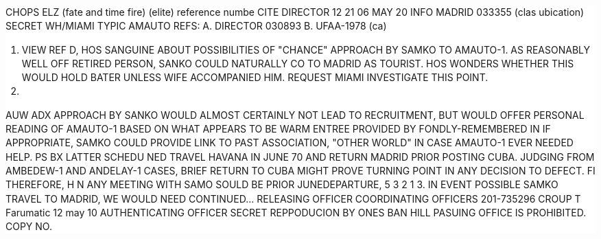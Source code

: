 CHOPS ELZ
(fate and time fire)
(elite)
reference numbe
CITE DIRECTOR
12 21 06 MAY 20
INFO MADRID
033355
(clas ubication)
SECRET
WH/MIAMI
TYPIC AMAUTO
REFS:
A.
DIRECTOR 030893
B.
UFAA-1978
(ca)
1. VIEW REF D, HOS SANGUINE ABOUT POSSIBILITIES OF "CHANCE"
APPROACH BY SAMKO TO AMAUTO-1. AS REASONABLY WELL OFF RETIRED
PERSON, SANKO COULD NATURALLY CO TO MADRID AS TOURIST. HOS WONDERS
WHETHER THIS WOULD HOLD BATER UNLESS WIFE ACCOMPANIED HIM. REQUEST
MIAMI INVESTIGATE THIS POINT.
2.

AUW
ADX
APPROACH BY SANKO WOULD ALMOST CERTAINLY NOT LEAD TO
RECRUITMENT, BUT WOULD OFFER PERSONAL READING OF AMAUTO-1 BASED
ON WHAT APPEARS TO BE WARM ENTREE PROVIDED BY FONDLY-REMEMBERED IN
IF APPROPRIATE, SAMKO COULD PROVIDE LINK ΤΟ
PAST ASSOCIATION,
"OTHER WORLD" IN CASE AMAUTO-1 EVER NEEDED HELP.
PS
BX
LATTER SCHEDU NED
TRAVEL HAVANA IN JUNE 70 AND RETURN MADRID PRIOR POSTING CUBA.
JUDGING FROM AMBEDEW-1 AND ANDELAY-1 CASES, BRIEF RETURN TO CUBA
MIGHT PROVE TURNING POINT IN ANY DECISION TO DEFECT.
FI
THEREFORE,
H
N ANY MEETING WITH SAMO SOULD BE PRIOR JUNEDEPARTURE,
5
3
2
1
3.
IN EVENT POSSIBLE SAMKO TRAVEL TO MADRID, WE WOULD NEED
CONTINUED...
RELEASING OFFICER
COORDINATING OFFICERS
201-735296
CROUP T
Farumatic
12 may 10
AUTHENTICATING
OFFICER
SECRET
REPPODUCION BY ONES BAN HILL PASUING OFFICE IS PROHIBITED.
COPY NO.
